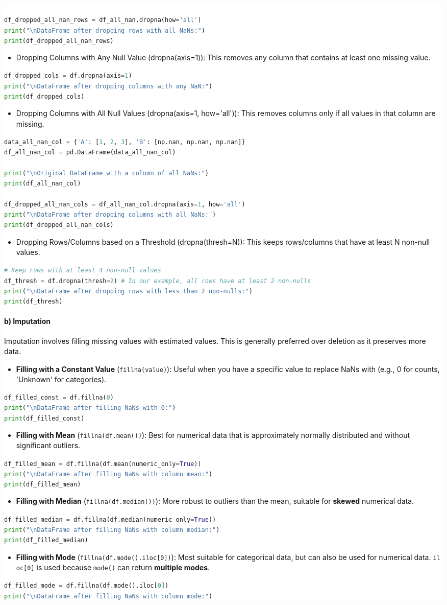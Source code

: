 ```py

df_dropped_all_nan_rows = df_all_nan.dropna(how='all')
print("\nDataFrame after dropping rows with all NaNs:")
print(df_dropped_all_nan_rows)
```
- Dropping Columns with Any Null Value (dropna(axis=1)):
This removes any column that contains at least one missing value.
```py
df_dropped_cols = df.dropna(axis=1)
print("\nDataFrame after dropping columns with any NaN:")
print(df_dropped_cols)
```
- Dropping Columns with All Null Values (dropna(axis=1, how='all')):
This removes columns only if all values in that column are missing.
```py
data_all_nan_col = {'A': [1, 2, 3], 'B': [np.nan, np.nan, np.nan]}
df_all_nan_col = pd.DataFrame(data_all_nan_col)

print("\nOriginal DataFrame with a column of all NaNs:")
print(df_all_nan_col)

df_dropped_all_nan_cols = df_all_nan_col.dropna(axis=1, how='all')
print("\nDataFrame after dropping columns with all NaNs:")
print(df_dropped_all_nan_cols)
```
- Dropping Rows/Columns based on a Threshold (dropna(thresh=N)):
This keeps rows/columns that have at least N non-null values.
```py
# Keep rows with at least 4 non-null values
df_thresh = df.dropna(thresh=2) # In our example, all rows have at least 2 non-nulls
print("\nDataFrame after dropping rows with less than 2 non-nulls:")
print(df_thresh)
```
#### b) Imputation
Imputation involves filling missing values with estimated values. This is generally preferred over deletion as it preserves more data.

- **Filling with a Constant Value** (`fillna(value)`):
Useful when you have a specific value to replace NaNs with (e.g., 0 for counts, 'Unknown' for categories).
```py
df_filled_const = df.fillna(0)
print("\nDataFrame after filling NaNs with 0:")
print(df_filled_const)
```
- **Filling with Mean** (`fillna(df.mean())`):
Best for numerical data that is approximately normally distributed and without significant outliers.
```py
df_filled_mean = df.fillna(df.mean(numeric_only=True))
print("\nDataFrame after filling NaNs with column mean:")
print(df_filled_mean)
```
- **Filling with Median** (`fillna(df.median())`):
More robust to outliers than the mean, suitable for **skewed** numerical data.
```py
df_filled_median = df.fillna(df.median(numeric_only=True))
print("\nDataFrame after filling NaNs with column median:")
print(df_filled_median)
```
- **Filling with Mode** (`fillna(df.mode().iloc[0])`):
Most suitable for categorical data, but can also be used for numerical data. `iloc[0]` is used because `mode()` can return **multiple modes**.
```py
df_filled_mode = df.fillna(df.mode().iloc[0])
print("\nDataFrame after filling NaNs with column mode:")
```